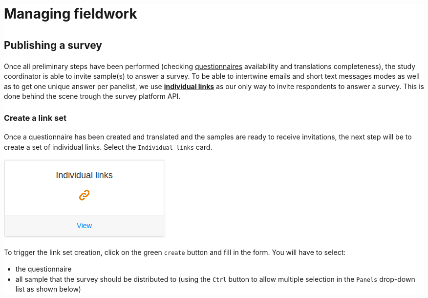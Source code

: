 # Managing fieldwork

## Publishing a survey

Once all preliminary steps have been performed (checking [questionnaires](questionnaire.md) availability and translations completeness), the study coordinator is able to invite sample(s) to answer a survey. To be able to intertwine emails and short text messages modes as well as to get one unique answer per panelist, we use [**individual links**](#create-a-link-set) as our only way to invite respondents to answer a survey. This is done behind the scene trough the survey platform API.

### Create a link set

Once a questionnaire has been created and translated and the samples are ready to receive invitations, the next step will be to create a set of individual links. Select the `Individual links` card.

![WPSS individual links card](../img/hq/links-card.png)

To trigger the link set creation, click on the green `create` button and fill in the form. You will have to select:

- the questionnaire
- all sample that the survey should be distributed to (using the `Ctrl` button to allow multiple selection in the `Panels` drop-down list as shown below)
